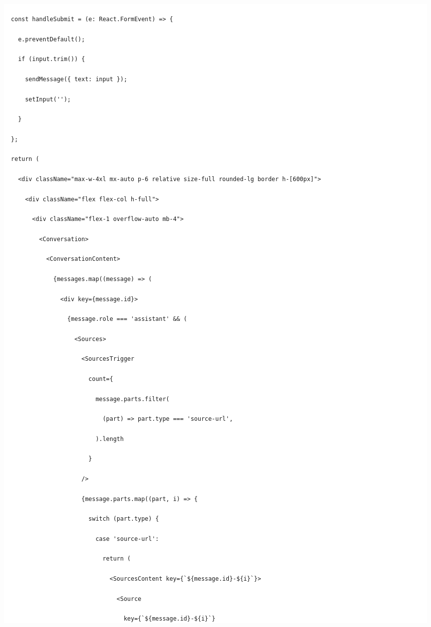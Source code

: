 ```code-block_code__yIKW2

  const handleSubmit = (e: React.FormEvent) => {

    e.preventDefault();

    if (input.trim()) {

      sendMessage({ text: input });

      setInput('');

    }

  };

  return (

    <div className="max-w-4xl mx-auto p-6 relative size-full rounded-lg border h-[600px]">

      <div className="flex flex-col h-full">

        <div className="flex-1 overflow-auto mb-4">

          <Conversation>

            <ConversationContent>

              {messages.map((message) => (

                <div key={message.id}>

                  {message.role === 'assistant' && (

                    <Sources>

                      <SourcesTrigger

                        count={

                          message.parts.filter(

                            (part) => part.type === 'source-url',

                          ).length

                        }

                      />

                      {message.parts.map((part, i) => {

                        switch (part.type) {

                          case 'source-url':

                            return (

                              <SourcesContent key={`${message.id}-${i}`}>

                                <Source

                                  key={`${message.id}-${i}`}

```